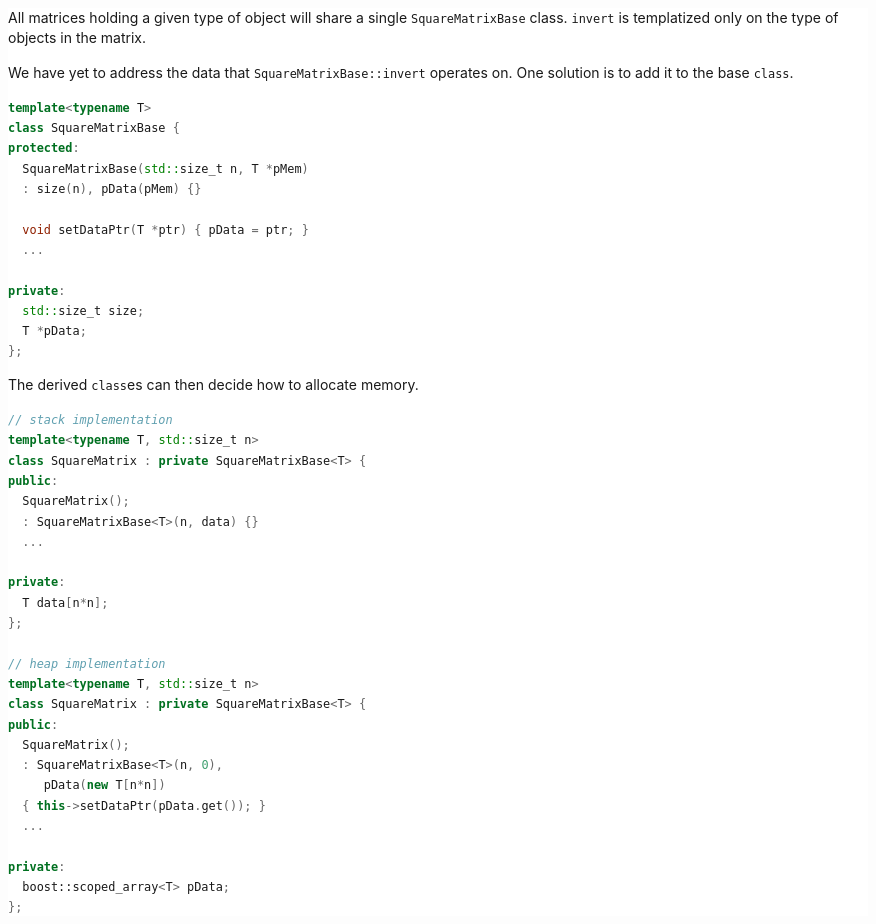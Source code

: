 All matrices holding a given type of object will share a single `SquareMatrixBase` class. `invert` is templatized
only on the type of objects in the matrix. 

We have yet to address the data that `SquareMatrixBase::invert` operates on. One solution is to add it to the base
`class`.

``` cpp
template<typename T>
class SquareMatrixBase {
protected:
  SquareMatrixBase(std::size_t n, T *pMem)
  : size(n), pData(pMem) {}

  void setDataPtr(T *ptr) { pData = ptr; }
  ...

private:
  std::size_t size;
  T *pData;
};
```

The derived `class`es can then decide how to allocate memory.

``` cpp
// stack implementation
template<typename T, std::size_t n>
class SquareMatrix : private SquareMatrixBase<T> {
public:
  SquareMatrix();
  : SquareMatrixBase<T>(n, data) {}
  ...

private:
  T data[n*n];
};

// heap implementation
template<typename T, std::size_t n>
class SquareMatrix : private SquareMatrixBase<T> {
public:
  SquareMatrix();
  : SquareMatrixBase<T>(n, 0),
     pData(new T[n*n])
  { this->setDataPtr(pData.get()); }
  ...

private:
  boost::scoped_array<T> pData;
};
```
